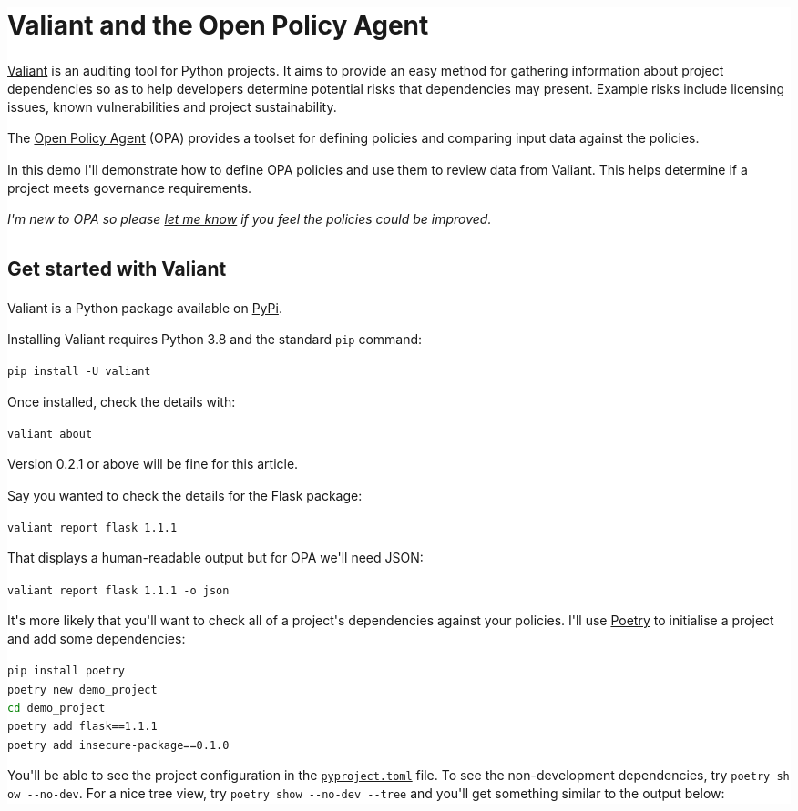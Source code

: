 # Valiant and the Open Policy Agent

[Valiant](https://github.com/pomes/valiant) is an auditing tool for Python
projects. It aims to provide an easy method for gathering information about
project dependencies so as to help developers determine potential risks that
dependencies may present. Example risks include licensing issues, known
vulnerabilities and project sustainability.

The [Open Policy Agent](https://www.openpolicyagent.org/) (OPA)
provides a toolset for defining policies and comparing input data against the
policies.

In this demo I'll demonstrate how to define OPA policies and use them to review
data from Valiant. This helps determine if a project meets governance requirements.

_I'm new to OPA so please [let me know](https://github.com/pomes/valiant/issues)
if you feel the policies could be improved._

## Get started with Valiant

Valiant is a Python package available on [PyPi](https://pypi.org/project/valiant/).

Installing Valiant requires Python 3.8 and the standard `pip` command:

    pip install -U valiant

Once installed, check the details with:

    valiant about

Version 0.2.1 or above will be fine for this article.

Say you wanted to check the details for the
[Flask package](https://pypi.org/project/Flask/):

    valiant report flask 1.1.1

That displays a human-readable output but for OPA we'll need JSON:

    valiant report flask 1.1.1 -o json

It's more likely that you'll want to check all of a project's dependencies
against your policies. I'll use [Poetry](https://python-poetry.org/) to initialise
a project and add some dependencies:

```bash
pip install poetry
poetry new demo_project
cd demo_project
poetry add flask==1.1.1
poetry add insecure-package==0.1.0
```

You'll be able to see the project configuration in the
[`pyproject.toml`](opa/pyproject.toml) file.
To see the non-development dependencies, try `poetry show --no-dev`. For
a nice tree view, try `poetry show --no-dev --tree` and you'll get something
similar to the output below:
